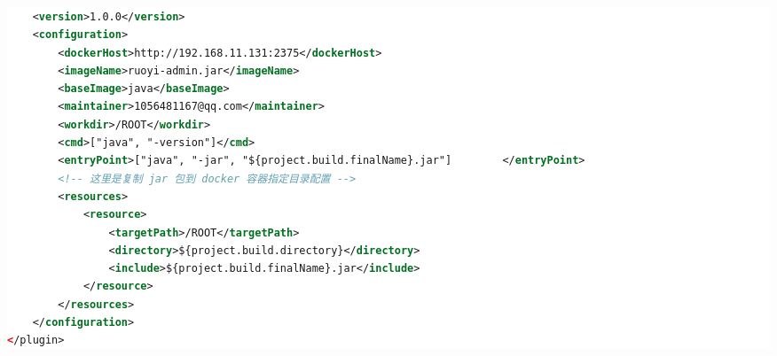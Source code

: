 ```xml
    <version>1.0.0</version>
    <configuration>
        <dockerHost>http://192.168.11.131:2375</dockerHost>
        <imageName>ruoyi-admin.jar</imageName>
        <baseImage>java</baseImage>
        <maintainer>1056481167@qq.com</maintainer>
        <workdir>/ROOT</workdir>
        <cmd>["java", "-version"]</cmd>
        <entryPoint>["java", "-jar", "${project.build.finalName}.jar"]        </entryPoint>
        <!-- 这里是复制 jar 包到 docker 容器指定目录配置 -->
        <resources>
            <resource>
                <targetPath>/ROOT</targetPath>
                <directory>${project.build.directory}</directory>
                <include>${project.build.finalName}.jar</include>
            </resource>
        </resources>
    </configuration>
</plugin>
```
